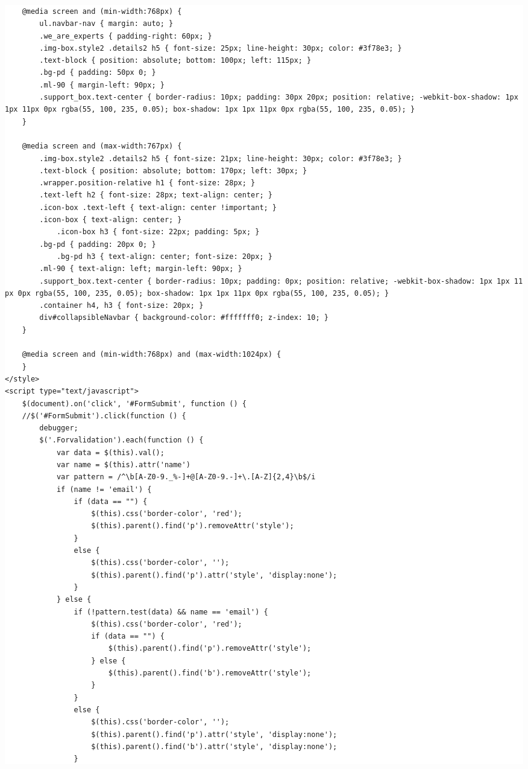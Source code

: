 
        @media screen and (min-width:768px) {
            ul.navbar-nav { margin: auto; }
            .we_are_experts { padding-right: 60px; }
            .img-box.style2 .details2 h5 { font-size: 25px; line-height: 30px; color: #3f78e3; }
            .text-block { position: absolute; bottom: 100px; left: 115px; }
            .bg-pd { padding: 50px 0; }
            .ml-90 { margin-left: 90px; }
            .support_box.text-center { border-radius: 10px; padding: 30px 20px; position: relative; -webkit-box-shadow: 1px 1px 11px 0px rgba(55, 100, 235, 0.05); box-shadow: 1px 1px 11px 0px rgba(55, 100, 235, 0.05); }
        }

        @media screen and (max-width:767px) {
            .img-box.style2 .details2 h5 { font-size: 21px; line-height: 30px; color: #3f78e3; }
            .text-block { position: absolute; bottom: 170px; left: 30px; }
            .wrapper.position-relative h1 { font-size: 28px; }
            .text-left h2 { font-size: 28px; text-align: center; }
            .icon-box .text-left { text-align: center !important; }
            .icon-box { text-align: center; }
                .icon-box h3 { font-size: 22px; padding: 5px; }
            .bg-pd { padding: 20px 0; }
                .bg-pd h3 { text-align: center; font-size: 20px; }
            .ml-90 { text-align: left; margin-left: 90px; }
            .support_box.text-center { border-radius: 10px; padding: 0px; position: relative; -webkit-box-shadow: 1px 1px 11px 0px rgba(55, 100, 235, 0.05); box-shadow: 1px 1px 11px 0px rgba(55, 100, 235, 0.05); }
            .container h4, h3 { font-size: 20px; }
            div#collapsibleNavbar { background-color: #fffffff0; z-index: 10; }
        }

        @media screen and (min-width:768px) and (max-width:1024px) {
        }
    </style>
    <script type="text/javascript">
        $(document).on('click', '#FormSubmit', function () {
        //$('#FormSubmit').click(function () {
            debugger;
            $('.Forvalidation').each(function () {
                var data = $(this).val();
                var name = $(this).attr('name')
                var pattern = /^\b[A-Z0-9._%-]+@[A-Z0-9.-]+\.[A-Z]{2,4}\b$/i
                if (name != 'email') {
                    if (data == "") {
                        $(this).css('border-color', 'red');
                        $(this).parent().find('p').removeAttr('style');
                    }
                    else {
                        $(this).css('border-color', '');
                        $(this).parent().find('p').attr('style', 'display:none');
                    }
                } else {
                    if (!pattern.test(data) && name == 'email') {
                        $(this).css('border-color', 'red');
                        if (data == "") {
                            $(this).parent().find('p').removeAttr('style');
                        } else {
                            $(this).parent().find('b').removeAttr('style');
                        }
                    }
                    else {
                        $(this).css('border-color', '');
                        $(this).parent().find('p').attr('style', 'display:none');
                        $(this).parent().find('b').attr('style', 'display:none');
                    }